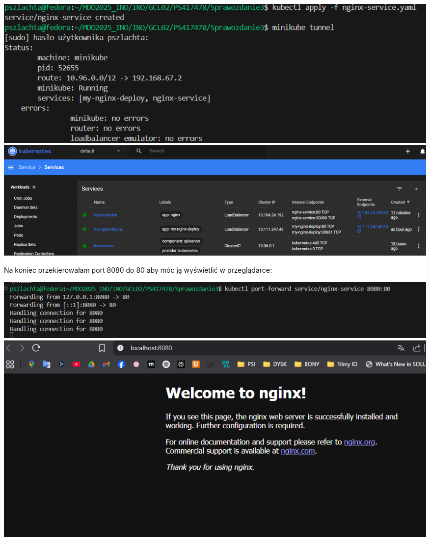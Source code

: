 ![zdj](screenshots3/67.png)
![zdj](screenshots3/68.png)

Na koniec przekierowałam port 8080 do 80 aby móc ją wyświetlić w przeglądarce:

![zdj](screenshots3/70.png)
![zdj](screenshots3/69.png)
